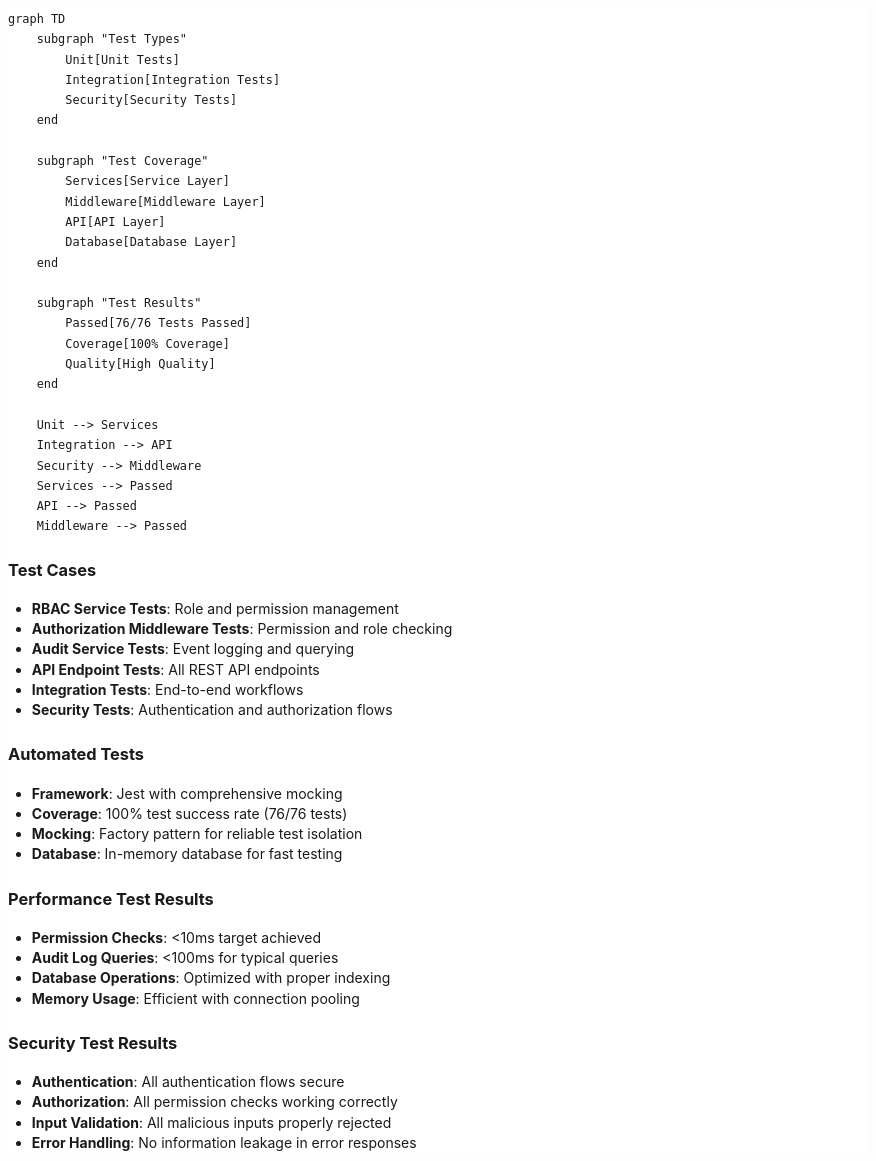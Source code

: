 ```mermaid
graph TD
    subgraph "Test Types"
        Unit[Unit Tests]
        Integration[Integration Tests]
        Security[Security Tests]
    end
    
    subgraph "Test Coverage"
        Services[Service Layer]
        Middleware[Middleware Layer]
        API[API Layer]
        Database[Database Layer]
    end
    
    subgraph "Test Results"
        Passed[76/76 Tests Passed]
        Coverage[100% Coverage]
        Quality[High Quality]
    end
    
    Unit --> Services
    Integration --> API
    Security --> Middleware
    Services --> Passed
    API --> Passed
    Middleware --> Passed
```

### Test Cases
- **RBAC Service Tests**: Role and permission management
- **Authorization Middleware Tests**: Permission and role checking
- **Audit Service Tests**: Event logging and querying
- **API Endpoint Tests**: All REST API endpoints
- **Integration Tests**: End-to-end workflows
- **Security Tests**: Authentication and authorization flows

### Automated Tests
- **Framework**: Jest with comprehensive mocking
- **Coverage**: 100% test success rate (76/76 tests)
- **Mocking**: Factory pattern for reliable test isolation
- **Database**: In-memory database for fast testing

### Performance Test Results
- **Permission Checks**: <10ms target achieved
- **Audit Log Queries**: <100ms for typical queries
- **Database Operations**: Optimized with proper indexing
- **Memory Usage**: Efficient with connection pooling

### Security Test Results
- **Authentication**: All authentication flows secure
- **Authorization**: All permission checks working correctly
- **Input Validation**: All malicious inputs properly rejected
- **Error Handling**: No information leakage in error responses

